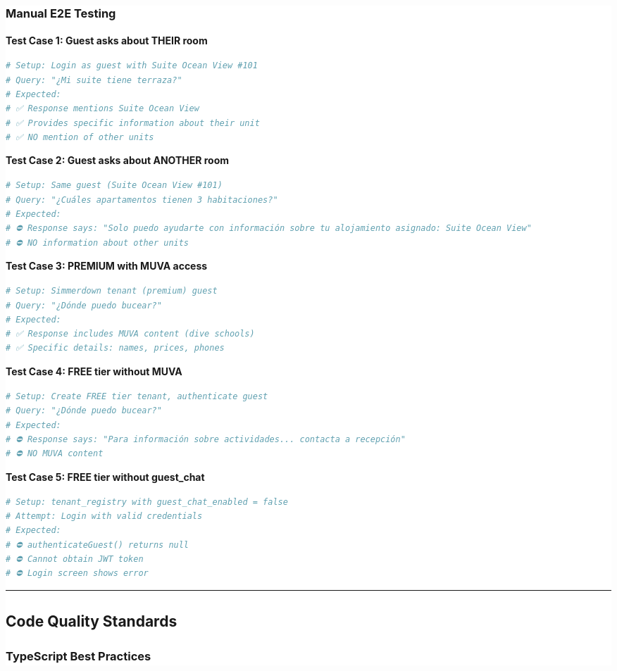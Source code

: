 ### Manual E2E Testing

**Test Case 1: Guest asks about THEIR room**
```bash
# Setup: Login as guest with Suite Ocean View #101
# Query: "¿Mi suite tiene terraza?"
# Expected:
# ✅ Response mentions Suite Ocean View
# ✅ Provides specific information about their unit
# ✅ NO mention of other units
```

**Test Case 2: Guest asks about ANOTHER room**
```bash
# Setup: Same guest (Suite Ocean View #101)
# Query: "¿Cuáles apartamentos tienen 3 habitaciones?"
# Expected:
# ⛔ Response says: "Solo puedo ayudarte con información sobre tu alojamiento asignado: Suite Ocean View"
# ⛔ NO information about other units
```

**Test Case 3: PREMIUM with MUVA access**
```bash
# Setup: Simmerdown tenant (premium) guest
# Query: "¿Dónde puedo bucear?"
# Expected:
# ✅ Response includes MUVA content (dive schools)
# ✅ Specific details: names, prices, phones
```

**Test Case 4: FREE tier without MUVA**
```bash
# Setup: Create FREE tier tenant, authenticate guest
# Query: "¿Dónde puedo bucear?"
# Expected:
# ⛔ Response says: "Para información sobre actividades... contacta a recepción"
# ⛔ NO MUVA content
```

**Test Case 5: FREE tier without guest_chat**
```bash
# Setup: tenant_registry with guest_chat_enabled = false
# Attempt: Login with valid credentials
# Expected:
# ⛔ authenticateGuest() returns null
# ⛔ Cannot obtain JWT token
# ⛔ Login screen shows error
```

---

## Code Quality Standards

### TypeScript Best Practices
